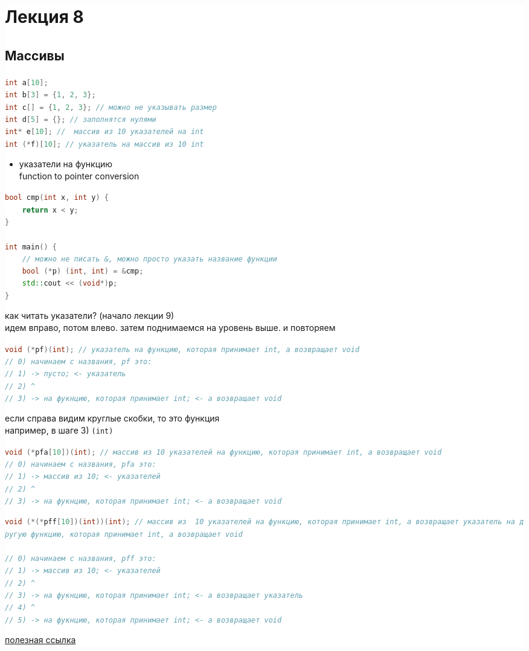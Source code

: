 
# Лекция 8
## Массивы
```cpp
int a[10];
int b[3] = {1, 2, 3};
int c[] = {1, 2, 3}; // можно не указывать размер
int d[5] = {}; // заполнятся нулями
int* e[10]; //  массив из 10 указателей на int
int (*f)[10]; // указатель на массив из 10 int
```
- указатели на функцию\
function to pointer conversion
```cpp
bool cmp(int x, int y) {
    return x < y;
}

int main() {
    // можно не писать &, можно просто указать название функции
    bool (*p) (int, int) = &cmp; 
    std::cout << (void*)p;
}
```

как читать указатели? (начало лекции 9)\
идем вправо, потом влево. затем поднимаемся на уровень выше. и повторяем
```cpp
void (*pf)(int); // указатель на функцию, которая принимает int, а возвращает void
// 0) начинаем с названия, pf это:
// 1) -> пусто; <- указатель
// 2) ^
// 3) -> на фукнцию, которая принимает int; <- а возвращает void
```
если справа видим круглые скобки, то это функция\
например, в шаге 3) `(int)`

```cpp
void (*pfa[10])(int); // массив из 10 указателей на функцию, которая принимает int, а возвращает void 
// 0) начинаем с названия, pfa это:
// 1) -> массив из 10; <- указателей
// 2) ^
// 3) -> на фукнцию, которая принимает int; <- а возвращает void
```

```cpp
void (*(*pff[10])(int))(int); // массив из  10 указателей на функцию, которая принимает int, а возвращает указатель на другую функцию, которая принимает int, а возвращает void 

// 0) начинаем с названия, pff это:
// 1) -> массив из 10; <- указателей
// 2) ^
// 3) -> на фукнцию, которая принимает int; <- а возвращает указатель
// 4) ^
// 5) -> на фукнцию, которая принимает int; <- а возвращает void
```
[полезная ссылка](http://www.unixwiz.net/techtips/reading-cdecl.html)
